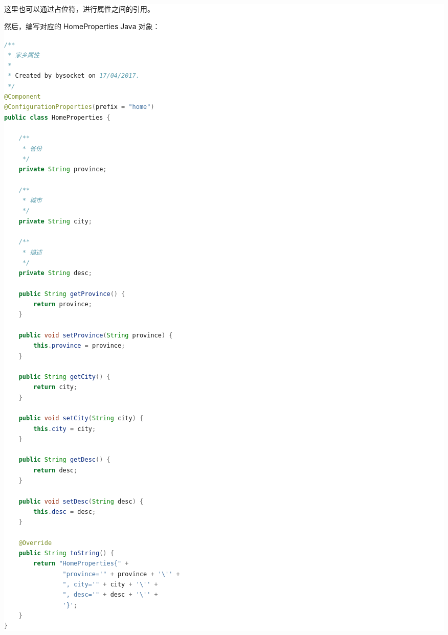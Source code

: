 这里也可以通过占位符，进行属性之间的引用。

然后，编写对应的 HomeProperties Java 对象：

```java
/**
 * 家乡属性
 *
 * Created by bysocket on 17/04/2017.
 */
@Component
@ConfigurationProperties(prefix = "home")
public class HomeProperties {

    /**
     * 省份
     */
    private String province;

    /**
     * 城市
     */
    private String city;

    /**
     * 描述
     */
    private String desc;

    public String getProvince() {
        return province;
    }

    public void setProvince(String province) {
        this.province = province;
    }

    public String getCity() {
        return city;
    }

    public void setCity(String city) {
        this.city = city;
    }

    public String getDesc() {
        return desc;
    }

    public void setDesc(String desc) {
        this.desc = desc;
    }

    @Override
    public String toString() {
        return "HomeProperties{" +
                "province='" + province + '\'' +
                ", city='" + city + '\'' +
                ", desc='" + desc + '\'' +
                '}';
    }
}
```
